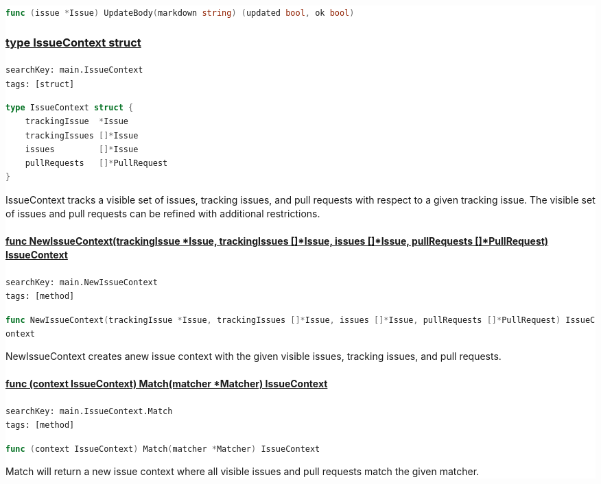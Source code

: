 ```Go
func (issue *Issue) UpdateBody(markdown string) (updated bool, ok bool)
```

### <a id="IssueContext" href="#IssueContext">type IssueContext struct</a>

```
searchKey: main.IssueContext
tags: [struct]
```

```Go
type IssueContext struct {
	trackingIssue  *Issue
	trackingIssues []*Issue
	issues         []*Issue
	pullRequests   []*PullRequest
}
```

IssueContext tracks a visible set of issues, tracking issues, and pull requests with respect to a given tracking issue. The visible set of issues and pull requests can be refined with additional restrictions. 

#### <a id="NewIssueContext" href="#NewIssueContext">func NewIssueContext(trackingIssue *Issue, trackingIssues []*Issue, issues []*Issue, pullRequests []*PullRequest) IssueContext</a>

```
searchKey: main.NewIssueContext
tags: [method]
```

```Go
func NewIssueContext(trackingIssue *Issue, trackingIssues []*Issue, issues []*Issue, pullRequests []*PullRequest) IssueContext
```

NewIssueContext creates  anew issue context with the given visible issues, tracking issues, and pull requests. 

#### <a id="IssueContext.Match" href="#IssueContext.Match">func (context IssueContext) Match(matcher *Matcher) IssueContext</a>

```
searchKey: main.IssueContext.Match
tags: [method]
```

```Go
func (context IssueContext) Match(matcher *Matcher) IssueContext
```

Match will return a new issue context where all visible issues and pull requests match the given matcher. 
